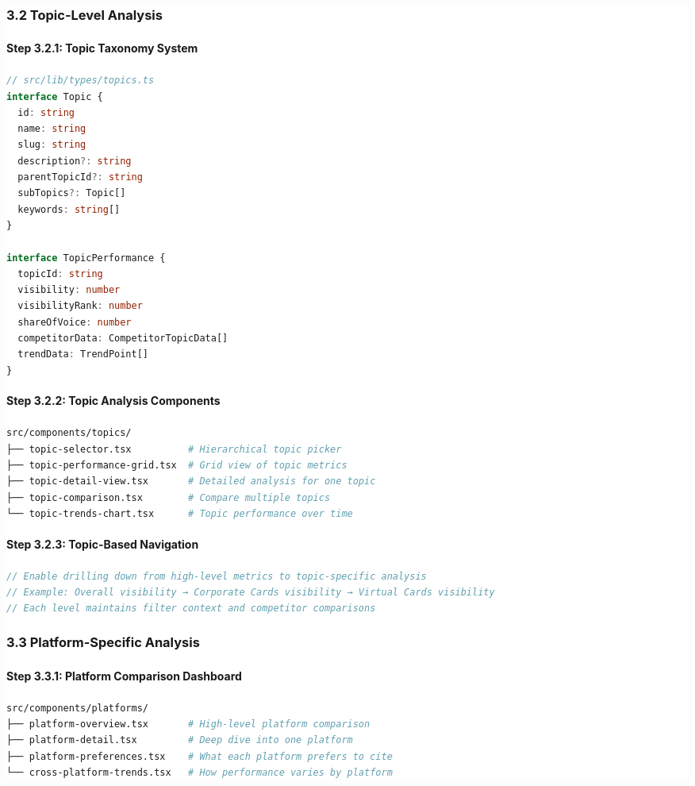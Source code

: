 ### 3.2 Topic-Level Analysis

#### Step 3.2.1: Topic Taxonomy System
```typescript
// src/lib/types/topics.ts
interface Topic {
  id: string
  name: string
  slug: string
  description?: string
  parentTopicId?: string
  subTopics?: Topic[]
  keywords: string[]
}

interface TopicPerformance {
  topicId: string
  visibility: number
  visibilityRank: number
  shareOfVoice: number
  competitorData: CompetitorTopicData[]
  trendData: TrendPoint[]
}
```

#### Step 3.2.2: Topic Analysis Components
```bash
src/components/topics/
├── topic-selector.tsx          # Hierarchical topic picker
├── topic-performance-grid.tsx  # Grid view of topic metrics
├── topic-detail-view.tsx       # Detailed analysis for one topic
├── topic-comparison.tsx        # Compare multiple topics
└── topic-trends-chart.tsx      # Topic performance over time
```

#### Step 3.2.3: Topic-Based Navigation
```typescript
// Enable drilling down from high-level metrics to topic-specific analysis
// Example: Overall visibility → Corporate Cards visibility → Virtual Cards visibility
// Each level maintains filter context and competitor comparisons
```

### 3.3 Platform-Specific Analysis

#### Step 3.3.1: Platform Comparison Dashboard
```bash
src/components/platforms/
├── platform-overview.tsx       # High-level platform comparison
├── platform-detail.tsx         # Deep dive into one platform
├── platform-preferences.tsx    # What each platform prefers to cite
└── cross-platform-trends.tsx   # How performance varies by platform
```
